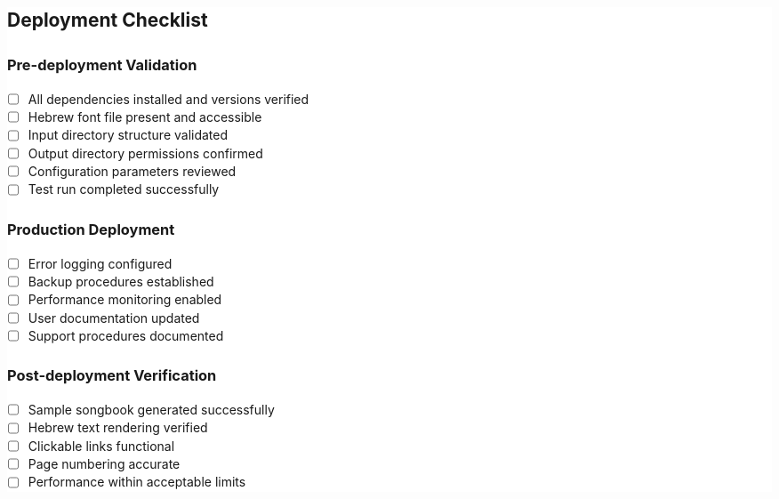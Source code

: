 ## Deployment Checklist

### Pre-deployment Validation

- [ ] All dependencies installed and versions verified
- [ ] Hebrew font file present and accessible
- [ ] Input directory structure validated
- [ ] Output directory permissions confirmed
- [ ] Configuration parameters reviewed
- [ ] Test run completed successfully

### Production Deployment

- [ ] Error logging configured
- [ ] Backup procedures established
- [ ] Performance monitoring enabled
- [ ] User documentation updated
- [ ] Support procedures documented

### Post-deployment Verification

- [ ] Sample songbook generated successfully
- [ ] Hebrew text rendering verified
- [ ] Clickable links functional
- [ ] Page numbering accurate
- [ ] Performance within acceptable limits